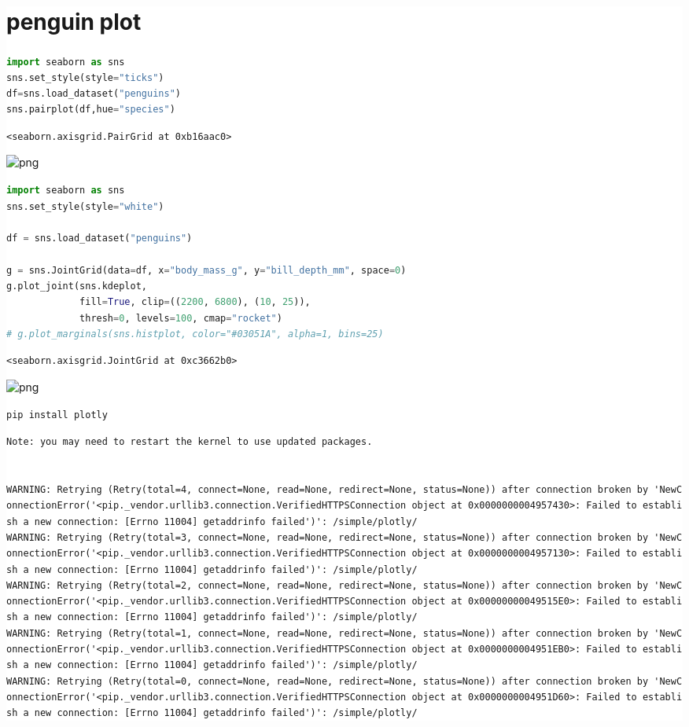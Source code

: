 
# penguin plot


```python
import seaborn as sns
sns.set_style(style="ticks")
df=sns.load_dataset("penguins")
sns.pairplot(df,hue="species")
```




    <seaborn.axisgrid.PairGrid at 0xb16aac0>




![png](output_51_1.png)



```python
import seaborn as sns
sns.set_style(style="white")

df = sns.load_dataset("penguins")

g = sns.JointGrid(data=df, x="body_mass_g", y="bill_depth_mm", space=0)
g.plot_joint(sns.kdeplot,
             fill=True, clip=((2200, 6800), (10, 25)),
             thresh=0, levels=100, cmap="rocket")
# g.plot_marginals(sns.histplot, color="#03051A", alpha=1, bins=25)
```




    <seaborn.axisgrid.JointGrid at 0xc3662b0>




![png](output_52_1.png)



```python
pip install plotly
```

    Note: you may need to restart the kernel to use updated packages.
    

    WARNING: Retrying (Retry(total=4, connect=None, read=None, redirect=None, status=None)) after connection broken by 'NewConnectionError('<pip._vendor.urllib3.connection.VerifiedHTTPSConnection object at 0x0000000004957430>: Failed to establish a new connection: [Errno 11004] getaddrinfo failed')': /simple/plotly/
    WARNING: Retrying (Retry(total=3, connect=None, read=None, redirect=None, status=None)) after connection broken by 'NewConnectionError('<pip._vendor.urllib3.connection.VerifiedHTTPSConnection object at 0x0000000004957130>: Failed to establish a new connection: [Errno 11004] getaddrinfo failed')': /simple/plotly/
    WARNING: Retrying (Retry(total=2, connect=None, read=None, redirect=None, status=None)) after connection broken by 'NewConnectionError('<pip._vendor.urllib3.connection.VerifiedHTTPSConnection object at 0x00000000049515E0>: Failed to establish a new connection: [Errno 11004] getaddrinfo failed')': /simple/plotly/
    WARNING: Retrying (Retry(total=1, connect=None, read=None, redirect=None, status=None)) after connection broken by 'NewConnectionError('<pip._vendor.urllib3.connection.VerifiedHTTPSConnection object at 0x0000000004951EB0>: Failed to establish a new connection: [Errno 11004] getaddrinfo failed')': /simple/plotly/
    WARNING: Retrying (Retry(total=0, connect=None, read=None, redirect=None, status=None)) after connection broken by 'NewConnectionError('<pip._vendor.urllib3.connection.VerifiedHTTPSConnection object at 0x0000000004951D60>: Failed to establish a new connection: [Errno 11004] getaddrinfo failed')': /simple/plotly/